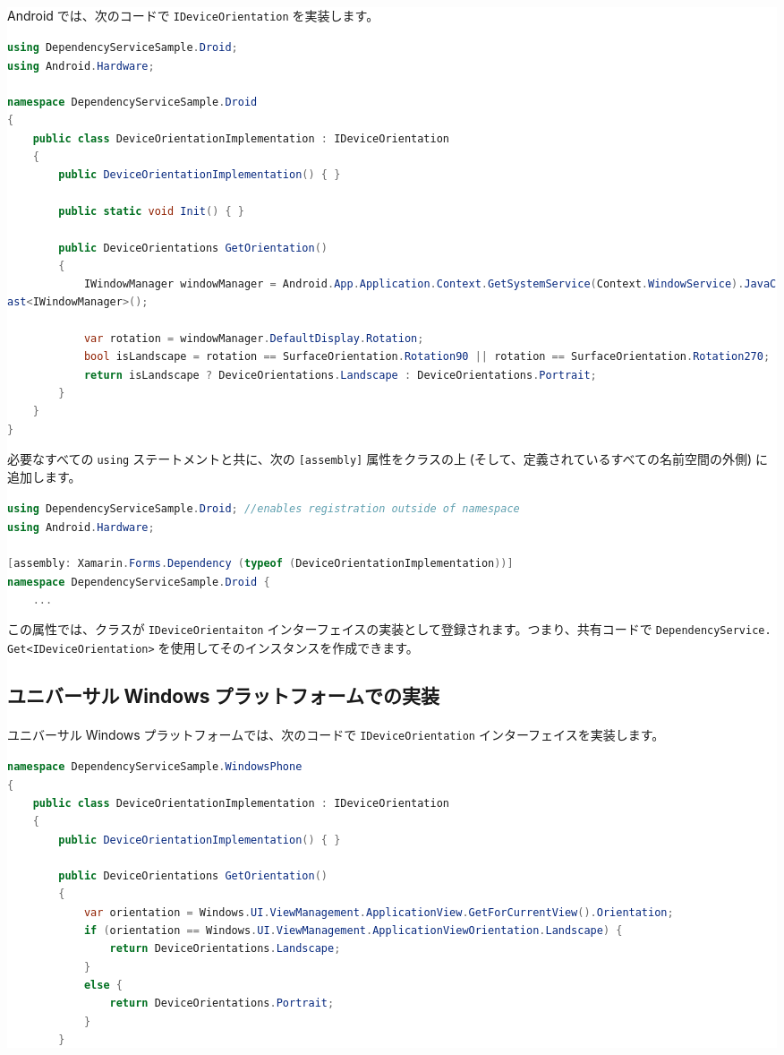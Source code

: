 Android では、次のコードで `IDeviceOrientation` を実装します。

```csharp
using DependencyServiceSample.Droid;
using Android.Hardware;

namespace DependencyServiceSample.Droid
{
    public class DeviceOrientationImplementation : IDeviceOrientation
    {
        public DeviceOrientationImplementation() { }

        public static void Init() { }

        public DeviceOrientations GetOrientation()
        {
            IWindowManager windowManager = Android.App.Application.Context.GetSystemService(Context.WindowService).JavaCast<IWindowManager>();

            var rotation = windowManager.DefaultDisplay.Rotation;
            bool isLandscape = rotation == SurfaceOrientation.Rotation90 || rotation == SurfaceOrientation.Rotation270;
            return isLandscape ? DeviceOrientations.Landscape : DeviceOrientations.Portrait;
        }
    }
}
```

必要なすべての `using` ステートメントと共に、次の `[assembly]` 属性をクラスの上 (そして、定義されているすべての名前空間の外側) に追加します。

```csharp
using DependencyServiceSample.Droid; //enables registration outside of namespace
using Android.Hardware;

[assembly: Xamarin.Forms.Dependency (typeof (DeviceOrientationImplementation))]
namespace DependencyServiceSample.Droid {
    ...
```

この属性では、クラスが `IDeviceOrientaiton` インターフェイスの実装として登録されます。つまり、共有コードで `DependencyService.Get<IDeviceOrientation>` を使用してそのインスタンスを作成できます。

<a name="WindowsImplementation" />

## <a name="universal-windows-platform-implementation"></a>ユニバーサル Windows プラットフォームでの実装

ユニバーサル Windows プラットフォームでは、次のコードで `IDeviceOrientation` インターフェイスを実装します。

```csharp
namespace DependencyServiceSample.WindowsPhone
{
    public class DeviceOrientationImplementation : IDeviceOrientation
    {
        public DeviceOrientationImplementation() { }

        public DeviceOrientations GetOrientation()
        {
            var orientation = Windows.UI.ViewManagement.ApplicationView.GetForCurrentView().Orientation;
            if (orientation == Windows.UI.ViewManagement.ApplicationViewOrientation.Landscape) {
                return DeviceOrientations.Landscape;
            }
            else {
                return DeviceOrientations.Portrait;
            }
        }
```